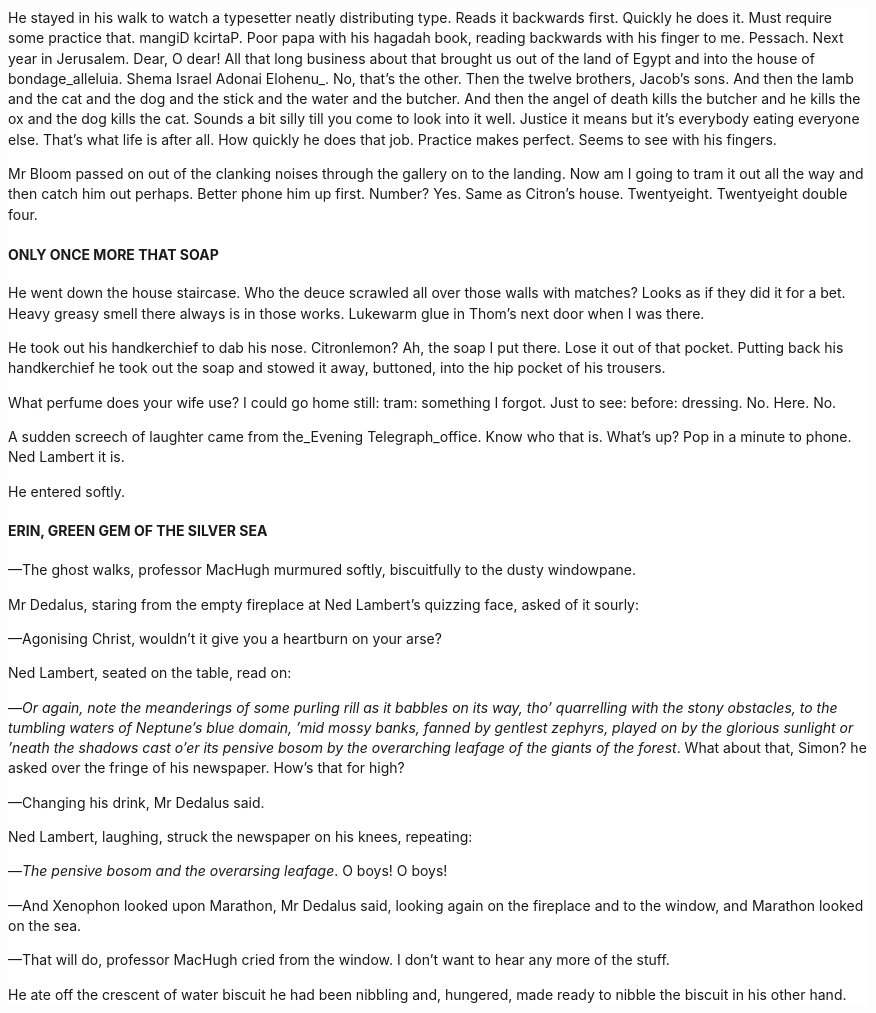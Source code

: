 He stayed in his walk to watch a typesetter neatly distributing type. Reads it backwards first. Quickly he does it. Must require some practice that. mangiD kcirtaP. Poor papa with his hagadah book, reading backwards with his finger to me. Pessach. Next year in Jerusalem. Dear, O dear! All that long business about that brought us out of the land of Egypt and into the house of bondage_alleluia. Shema Israel Adonai Elohenu_. No, that’s the other. Then the twelve brothers, Jacob’s sons. And then the lamb and the cat and the dog and the stick and the water and the butcher. And then the angel of death kills the butcher and he kills the ox and the dog kills the cat. Sounds a bit silly till you come to look into it well. Justice it means but it’s everybody eating everyone else. That’s what life is after all. How quickly he does that job. Practice makes perfect. Seems to see with his fingers.

Mr Bloom passed on out of the clanking noises through the gallery on to the landing. Now am I going to tram it out all the way and then catch him out perhaps. Better phone him up first. Number? Yes. Same as Citron’s house. Twentyeight. Twentyeight double four.
#### **ONLY ONCE MORE THAT SOAP**

He went down the house staircase. Who the deuce scrawled all over those walls with matches? Looks as if they did it for a bet. Heavy greasy smell there always is in those works. Lukewarm glue in Thom’s next door when I was there.

He took out his handkerchief to dab his nose. Citronlemon? Ah, the soap I put there. Lose it out of that pocket. Putting back his handkerchief he took out the soap and stowed it away, buttoned, into the hip pocket of his trousers.

What perfume does your wife use? I could go home still: tram: something I forgot. Just to see: before: dressing. No. Here. No.

A sudden screech of laughter came from the_Evening Telegraph_office. Know who that is. What’s up? Pop in a minute to phone. Ned Lambert it is.

He entered softly.
#### **ERIN, GREEN GEM OF THE SILVER SEA**

—The ghost walks, professor MacHugh murmured softly, biscuitfully to the dusty windowpane.

Mr Dedalus, staring from the empty fireplace at Ned Lambert’s quizzing face, asked of it sourly:

—Agonising Christ, wouldn’t it give you a heartburn on your arse?

Ned Lambert, seated on the table, read on:

—_Or again, note the meanderings of some purling rill as it babbles on its way, tho’ quarrelling with the stony obstacles, to the tumbling waters of Neptune’s blue domain, ’mid mossy banks, fanned by gentlest zephyrs, played on by the glorious sunlight or ’neath the shadows cast o’er its pensive bosom by the overarching leafage of the giants of the forest_. What about that, Simon? he asked over the fringe of his newspaper. How’s that for high?

—Changing his drink, Mr Dedalus said.

Ned Lambert, laughing, struck the newspaper on his knees, repeating:

—_The pensive bosom and the overarsing leafage_. O boys! O boys!

—And Xenophon looked upon Marathon, Mr Dedalus said, looking again on the fireplace and to the window, and Marathon looked on the sea.

—That will do, professor MacHugh cried from the window. I don’t want to hear any more of the stuff.

He ate off the crescent of water biscuit he had been nibbling and, hungered, made ready to nibble the biscuit in his other hand.
